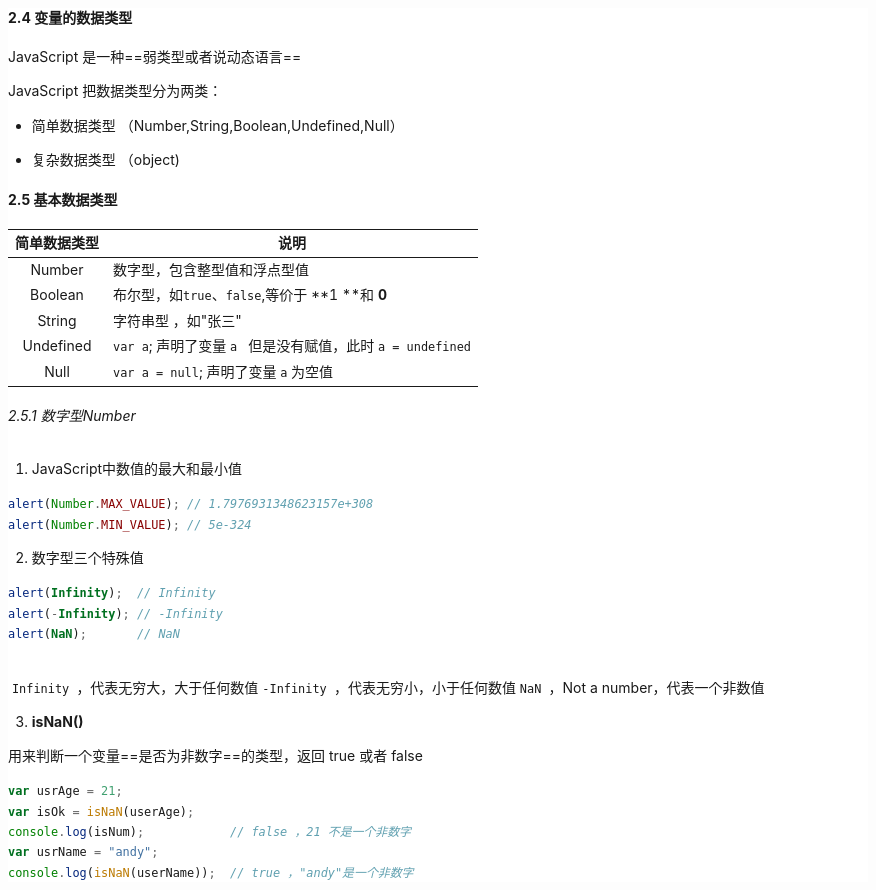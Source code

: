 #### 2.4 变量的数据类型

JavaScript 是一种==弱类型或者说动态语言==

JavaScript 把数据类型分为两类：

- 简单数据类型 （Number,String,Boolean,Undefined,Null）

- 复杂数据类型 （object)

#### 2.5 基本数据类型

| 简单数据类型 | 说明                                                        |
| :----------: | ----------------------------------------------------------- |
|    Number    | 数字型，包含整型值和浮点型值                                |
|   Boolean    | 布尔型，如`true`、`false`,等价于 **1 **和 **0**             |
|    String    | 字符串型 ，如"张三"                                         |
|  Undefined   | `var a`; 声明了变量 `a ` 但是没有赋值，此时 `a = undefined` |
|     Null     | `var a = null`; 声明了变量 `a` 为空值                       |

###### 2.5.1 数字型Number

1. JavaScript中数值的最大和最小值

```javascript
alert(Number.MAX_VALUE); // 1.7976931348623157e+308
alert(Number.MIN_VALUE); // 5e-324
```

2. 数字型三个特殊值

```javascript
alert(Infinity);  // Infinity
alert(-Infinity); // -Infinity
alert(NaN);       // NaN



```

​	`Infinity `，代表无穷大，大于任何数值
​	`-Infinity `，代表无穷小，小于任何数值
​	`NaN `，Not a number，代表一个非数值

3. **isNaN()** 

用来判断一个变量==是否为非数字==的类型，返回 true 或者 false

```javascript
var usrAge = 21;
var isOk = isNaN(userAge);
console.log(isNum);            // false ，21 不是一个非数字
var usrName = "andy";
console.log(isNaN(userName));  // true ，"andy"是一个非数字
```
